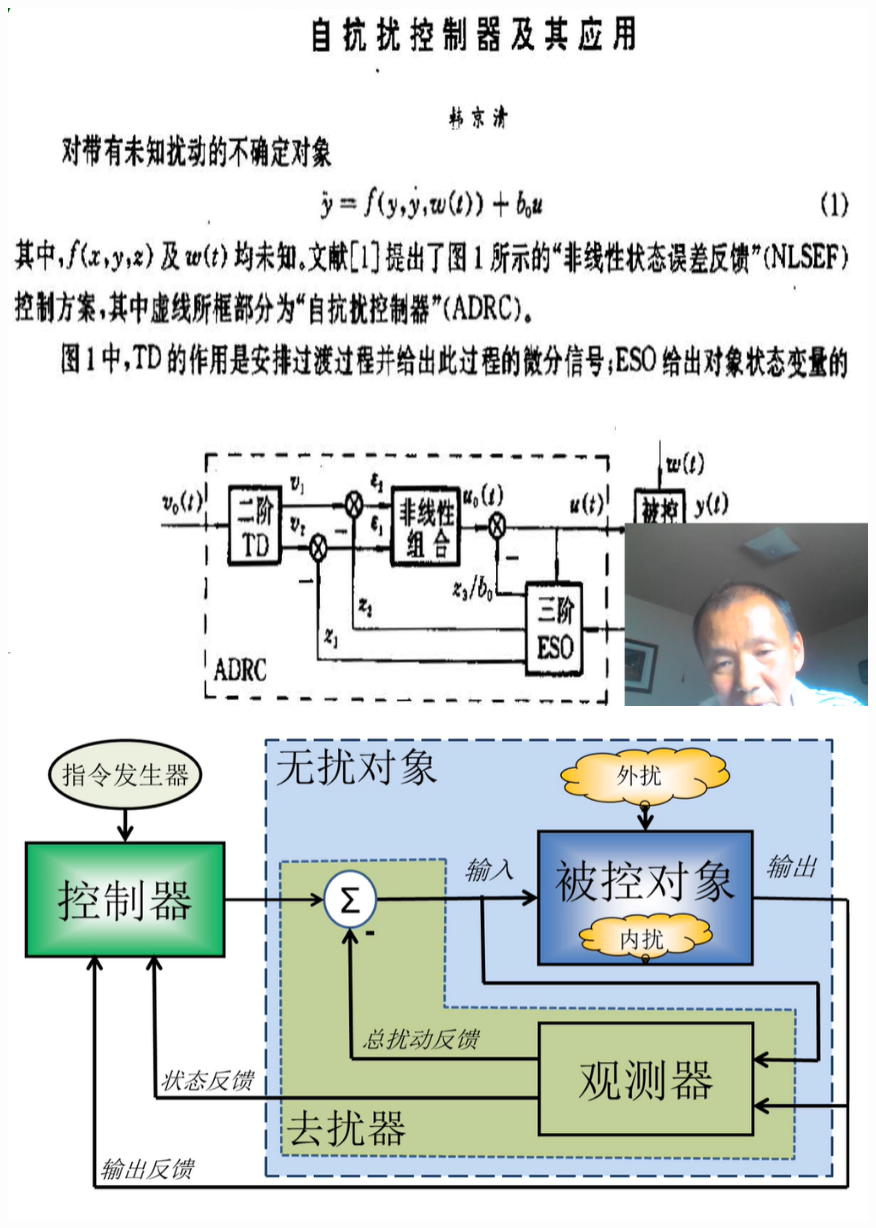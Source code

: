 ![](assets/%E8%87%AA%E6%8A%97%E6%89%B0%E6%8E%A7%E5%88%B6%E5%8E%9F%E7%90%86%E7%AC%94%E8%AE%B0/2022-03-27-19-38-28.png)
![](assets/%E8%87%AA%E6%8A%97%E6%89%B0%E6%8E%A7%E5%88%B6%E5%8E%9F%E7%90%86%E7%AC%94%E8%AE%B0/2022-03-28-10-00-21.png)
